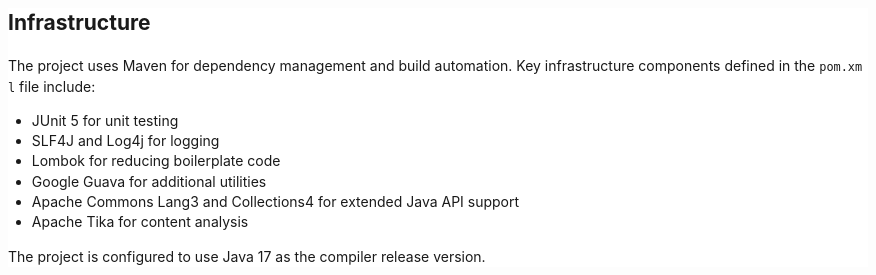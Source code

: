 ## Infrastructure

The project uses Maven for dependency management and build automation. Key infrastructure components defined in the `pom.xml` file include:

- JUnit 5 for unit testing
- SLF4J and Log4j for logging
- Lombok for reducing boilerplate code
- Google Guava for additional utilities
- Apache Commons Lang3 and Collections4 for extended Java API support
- Apache Tika for content analysis

The project is configured to use Java 17 as the compiler release version.